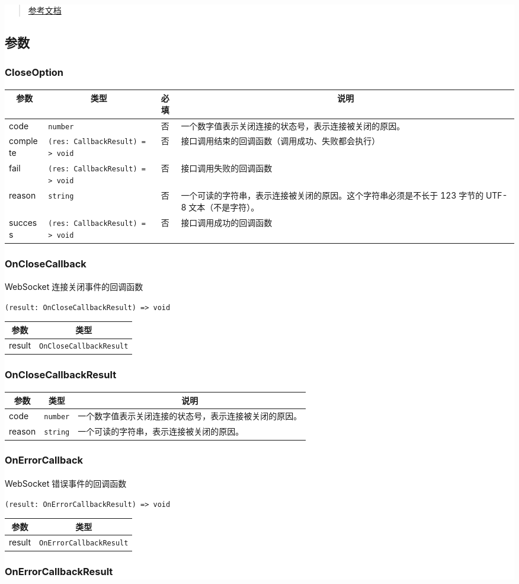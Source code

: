 > [参考文档](https://developers.weixin.qq.com/miniprogram/dev/api/network/websocket/SocketTask.send.html)

## 参数

### CloseOption

| 参数 | 类型 | 必填 | 说明 |
| --- | --- | :---: | --- |
| code | `number` | 否 | 一个数字值表示关闭连接的状态号，表示连接被关闭的原因。 |
| complete | `(res: CallbackResult) => void` | 否 | 接口调用结束的回调函数（调用成功、失败都会执行） |
| fail | `(res: CallbackResult) => void` | 否 | 接口调用失败的回调函数 |
| reason | `string` | 否 | 一个可读的字符串，表示连接被关闭的原因。这个字符串必须是不长于 123 字节的 UTF-8 文本（不是字符）。 |
| success | `(res: CallbackResult) => void` | 否 | 接口调用成功的回调函数 |

### OnCloseCallback

WebSocket 连接关闭事件的回调函数

```tsx
(result: OnCloseCallbackResult) => void
```

| 参数 | 类型 |
| --- | --- |
| result | `OnCloseCallbackResult` |

### OnCloseCallbackResult

| 参数 | 类型 | 说明 |
| --- | --- | --- |
| code | `number` | 一个数字值表示关闭连接的状态号，表示连接被关闭的原因。 |
| reason | `string` | 一个可读的字符串，表示连接被关闭的原因。 |

### OnErrorCallback

WebSocket 错误事件的回调函数

```tsx
(result: OnErrorCallbackResult) => void
```

| 参数 | 类型 |
| --- | --- |
| result | `OnErrorCallbackResult` |

### OnErrorCallbackResult
